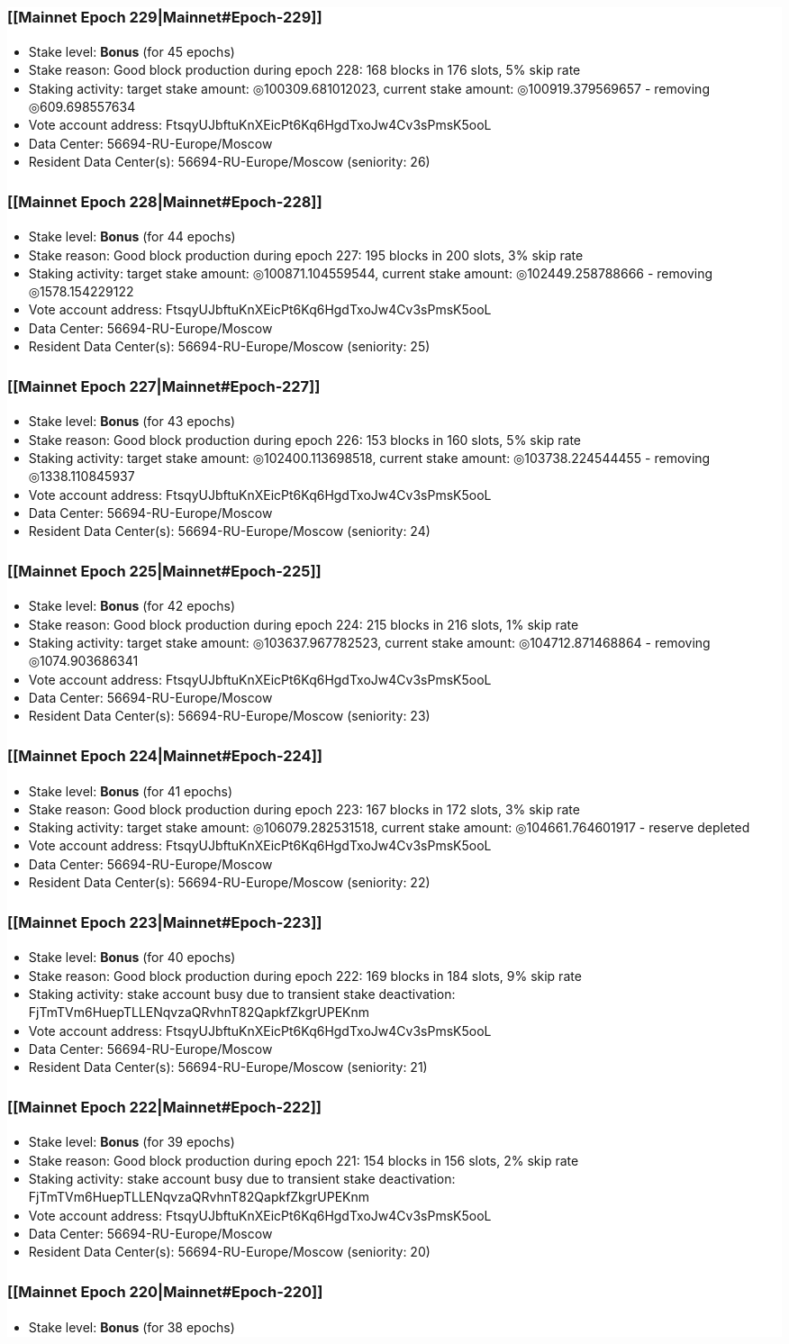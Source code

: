 ### [[Mainnet Epoch 229|Mainnet#Epoch-229]]
* Stake level: **Bonus** (for 45 epochs)
* Stake reason: Good block production during epoch 228: 168 blocks in 176 slots, 5% skip rate
* Staking activity: target stake amount: ◎100309.681012023, current stake amount: ◎100919.379569657 - removing ◎609.698557634
* Vote account address: FtsqyUJbftuKnXEicPt6Kq6HgdTxoJw4Cv3sPmsK5ooL
* Data Center: 56694-RU-Europe/Moscow
* Resident Data Center(s): 56694-RU-Europe/Moscow (seniority: 26)
### [[Mainnet Epoch 228|Mainnet#Epoch-228]]
* Stake level: **Bonus** (for 44 epochs)
* Stake reason: Good block production during epoch 227: 195 blocks in 200 slots, 3% skip rate
* Staking activity: target stake amount: ◎100871.104559544, current stake amount: ◎102449.258788666 - removing ◎1578.154229122
* Vote account address: FtsqyUJbftuKnXEicPt6Kq6HgdTxoJw4Cv3sPmsK5ooL
* Data Center: 56694-RU-Europe/Moscow
* Resident Data Center(s): 56694-RU-Europe/Moscow (seniority: 25)
### [[Mainnet Epoch 227|Mainnet#Epoch-227]]
* Stake level: **Bonus** (for 43 epochs)
* Stake reason: Good block production during epoch 226: 153 blocks in 160 slots, 5% skip rate
* Staking activity: target stake amount: ◎102400.113698518, current stake amount: ◎103738.224544455 - removing ◎1338.110845937
* Vote account address: FtsqyUJbftuKnXEicPt6Kq6HgdTxoJw4Cv3sPmsK5ooL
* Data Center: 56694-RU-Europe/Moscow
* Resident Data Center(s): 56694-RU-Europe/Moscow (seniority: 24)
### [[Mainnet Epoch 225|Mainnet#Epoch-225]]
* Stake level: **Bonus** (for 42 epochs)
* Stake reason: Good block production during epoch 224: 215 blocks in 216 slots, 1% skip rate
* Staking activity: target stake amount: ◎103637.967782523, current stake amount: ◎104712.871468864 - removing ◎1074.903686341
* Vote account address: FtsqyUJbftuKnXEicPt6Kq6HgdTxoJw4Cv3sPmsK5ooL
* Data Center: 56694-RU-Europe/Moscow
* Resident Data Center(s): 56694-RU-Europe/Moscow (seniority: 23)
### [[Mainnet Epoch 224|Mainnet#Epoch-224]]
* Stake level: **Bonus** (for 41 epochs)
* Stake reason: Good block production during epoch 223: 167 blocks in 172 slots, 3% skip rate
* Staking activity: target stake amount: ◎106079.282531518, current stake amount: ◎104661.764601917 - reserve depleted
* Vote account address: FtsqyUJbftuKnXEicPt6Kq6HgdTxoJw4Cv3sPmsK5ooL
* Data Center: 56694-RU-Europe/Moscow
* Resident Data Center(s): 56694-RU-Europe/Moscow (seniority: 22)
### [[Mainnet Epoch 223|Mainnet#Epoch-223]]
* Stake level: **Bonus** (for 40 epochs)
* Stake reason: Good block production during epoch 222: 169 blocks in 184 slots, 9% skip rate
* Staking activity: stake account busy due to transient stake deactivation: FjTmTVm6HuepTLLENqvzaQRvhnT82QapkfZkgrUPEKnm
* Vote account address: FtsqyUJbftuKnXEicPt6Kq6HgdTxoJw4Cv3sPmsK5ooL
* Data Center: 56694-RU-Europe/Moscow
* Resident Data Center(s): 56694-RU-Europe/Moscow (seniority: 21)
### [[Mainnet Epoch 222|Mainnet#Epoch-222]]
* Stake level: **Bonus** (for 39 epochs)
* Stake reason: Good block production during epoch 221: 154 blocks in 156 slots, 2% skip rate
* Staking activity: stake account busy due to transient stake deactivation: FjTmTVm6HuepTLLENqvzaQRvhnT82QapkfZkgrUPEKnm
* Vote account address: FtsqyUJbftuKnXEicPt6Kq6HgdTxoJw4Cv3sPmsK5ooL
* Data Center: 56694-RU-Europe/Moscow
* Resident Data Center(s): 56694-RU-Europe/Moscow (seniority: 20)
### [[Mainnet Epoch 220|Mainnet#Epoch-220]]
* Stake level: **Bonus** (for 38 epochs)